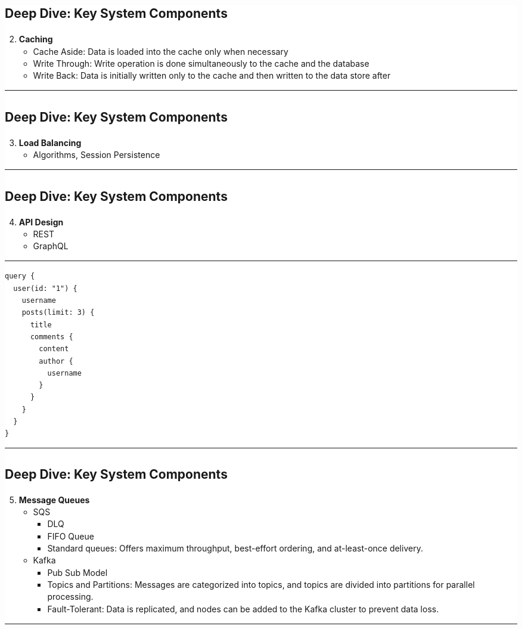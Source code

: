
## Deep Dive: Key System Components

2. **Caching**
   - Cache Aside: Data is loaded into the cache only when necessary
   - Write Through: Write operation is done simultaneously to the cache and the database
   - Write Back: Data is initially written only to the cache and then written to the data store after

---

## Deep Dive: Key System Components

3. **Load Balancing**
   - Algorithms, Session Persistence

---

## Deep Dive: Key System Components

4. **API Design**
   - REST
   - GraphQL

---

```
query {
  user(id: "1") {
    username
    posts(limit: 3) {
      title
      comments {
        content
        author {
          username
        }
      }
    }
  }
}
```

---

## Deep Dive: Key System Components

5. **Message Queues**
   - SQS
     - DLQ
     - FIFO Queue
     - Standard queues: Offers maximum throughput, best-effort ordering, and at-least-once delivery.
   - Kafka
     - Pub Sub Model
     - Topics and Partitions: Messages are categorized into topics, and topics are divided into partitions for parallel processing.
     - Fault-Tolerant: Data is replicated, and nodes can be added to the Kafka cluster to prevent data loss.

---